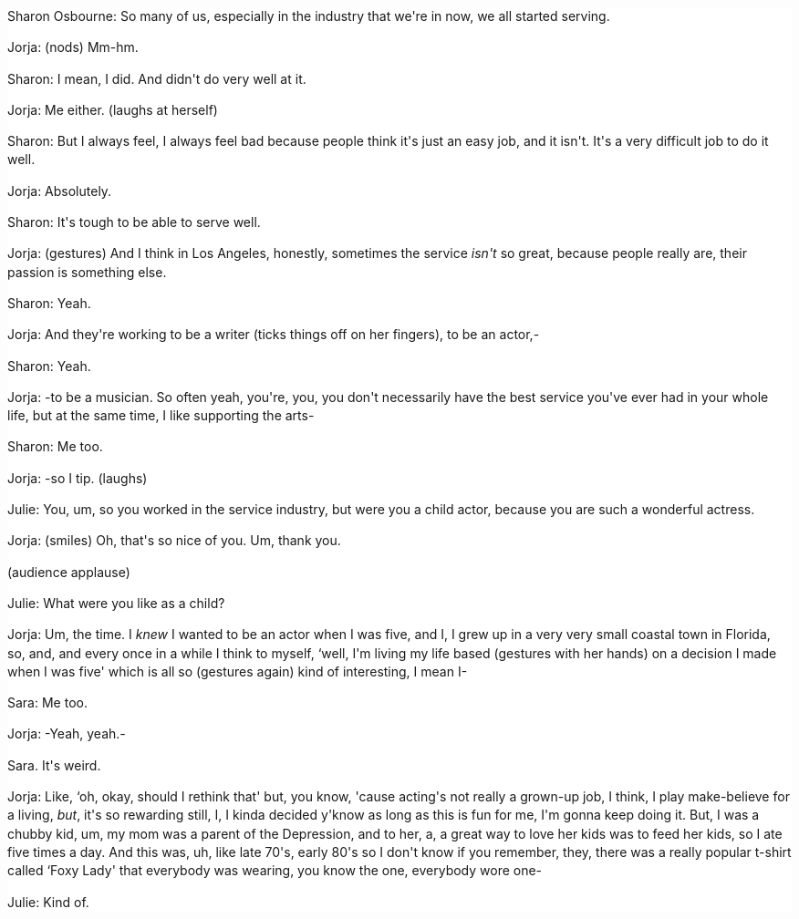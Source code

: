 Sharon Osbourne: So many of us, especially in the industry that we're in now, we all started serving.

Jorja: (nods) Mm-hm.

Sharon: I mean, I did. And didn't do very well at it.

Jorja: Me either. (laughs at herself)

Sharon: But I always feel, I always feel bad because people think it's just an easy job, and it isn't. It's a very difficult job to do it well.

Jorja: Absolutely.

Sharon: It's tough to be able to serve well.

Jorja: (gestures) And I think in Los Angeles, honestly, sometimes the service *isn't* so great, because people really are, their passion is something else.

Sharon: Yeah.

Jorja: And they're working to be a writer (ticks things off on her fingers), to be an actor,-

Sharon: Yeah.

Jorja: -to be a musician. So often yeah, you're, you, you don't necessarily have the best service you've ever had in your whole life, but at the same time, I like supporting the arts-

Sharon: Me too.

Jorja: -so I tip. (laughs)

Julie: You, um, so you worked in the service industry, but were you a child actor, because you are such a wonderful actress.

Jorja: (smiles) Oh, that's so nice of you. Um, thank you.

(audience applause)

Julie: What were you like as a child?

Jorja: Um, the time. I *knew* I wanted to be an actor when I was five, and I, I grew up in a very very small coastal town in Florida, so, and, and every once in a while I think to myself, &#8216;well, I'm living my life based (gestures with her hands) on a decision I made when I was five' which is all so (gestures again) kind of interesting, I mean I-

Sara: Me too.

Jorja: -Yeah, yeah.-

Sara. It's weird.

Jorja: Like, &#8216;oh, okay, should I rethink that' but, you know, 'cause acting's not really a grown-up job, I think, I play make-believe for a living, *but*, it's so rewarding still, I, I kinda decided y'know as long as this is fun for me, I'm gonna keep doing it. But, I was a chubby kid, um, my mom was a parent of the Depression, and to her, a, a great way to love her kids was to feed her kids, so I ate five times a day. And this was, uh, like late 70's, early 80's so I don't know if you remember, they, there was a really popular t-shirt called &#8216;Foxy Lady' that everybody was wearing, you know the one, everybody wore one-

Julie: Kind of.
